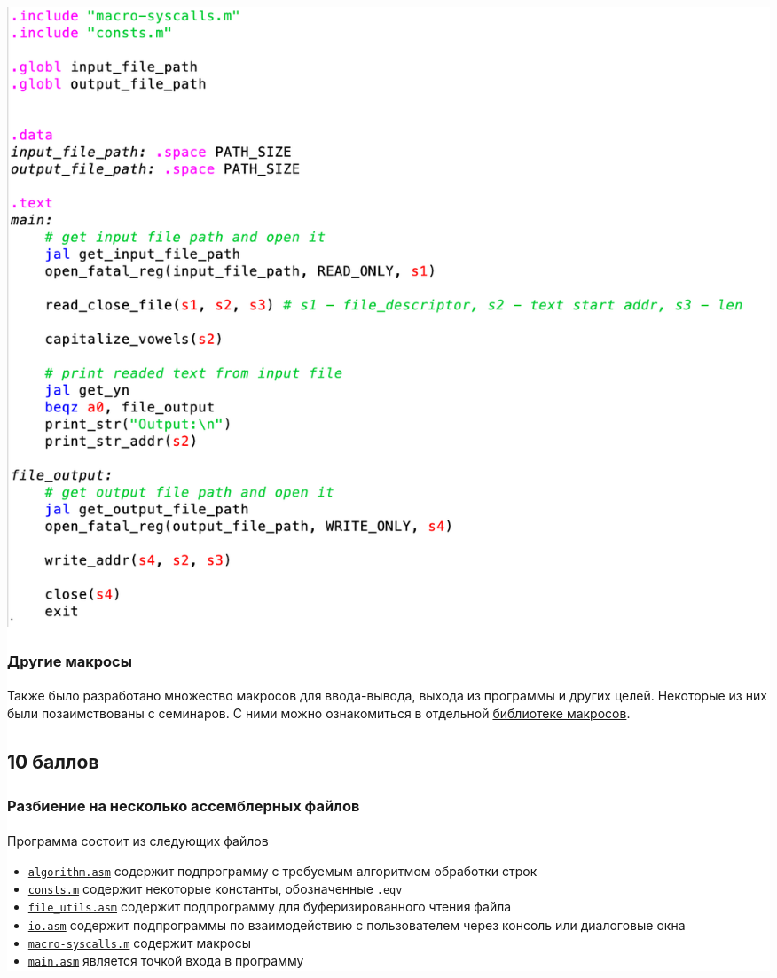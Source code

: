 ![main](static/main.png)

### Другие макросы

Также было разработано множество макросов для ввода-вывода, выхода из программы и других целей. Некоторые из них были позаимствованы с семинаров. С ними можно ознакомиться в отдельной [библиотеке макросов](program/macro-syscalls.m).

## 10 баллов

### Разбиение на несколько ассемблерных файлов

Программа состоит из следующих файлов

- [`algorithm.asm`](program/algorithm.asm) содержит подпрограмму с требуемым алгоритмом обработки строк
- [`consts.m`](program/consts.m) содержит некоторые константы, обозначенные `.eqv`
- [`file_utils.asm`](program/file_utils.asm) содержит подпрограмму для буферизированного чтения файла
- [`io.asm`](program/io.asm) содержит подпрограммы по взаимодействию с пользователем через консоль или диалоговые окна
- [`macro-syscalls.m`](program/macro-syscalls.m) содержит макросы
- [`main.asm`](program/main.asm) является точкой входа в программу

